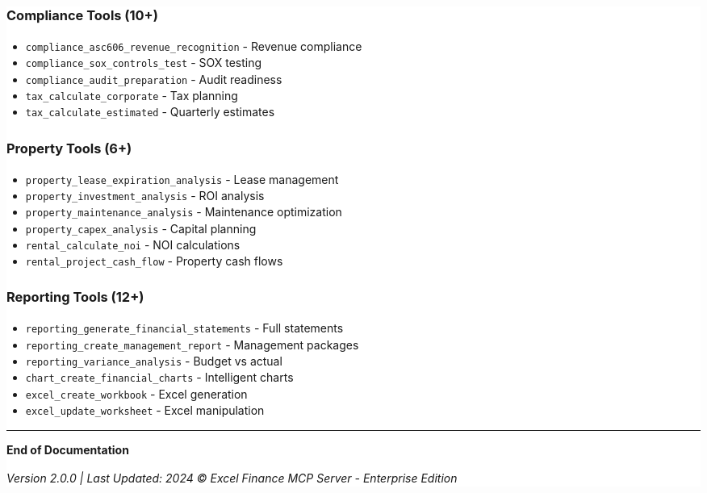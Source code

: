 ### Compliance Tools (10+)
- `compliance_asc606_revenue_recognition` - Revenue compliance
- `compliance_sox_controls_test` - SOX testing
- `compliance_audit_preparation` - Audit readiness
- `tax_calculate_corporate` - Tax planning
- `tax_calculate_estimated` - Quarterly estimates

### Property Tools (6+)
- `property_lease_expiration_analysis` - Lease management
- `property_investment_analysis` - ROI analysis
- `property_maintenance_analysis` - Maintenance optimization
- `property_capex_analysis` - Capital planning
- `rental_calculate_noi` - NOI calculations
- `rental_project_cash_flow` - Property cash flows

### Reporting Tools (12+)
- `reporting_generate_financial_statements` - Full statements
- `reporting_create_management_report` - Management packages
- `reporting_variance_analysis` - Budget vs actual
- `chart_create_financial_charts` - Intelligent charts
- `excel_create_workbook` - Excel generation
- `excel_update_worksheet` - Excel manipulation

---

**End of Documentation**

*Version 2.0.0 | Last Updated: 2024*
*© Excel Finance MCP Server - Enterprise Edition*